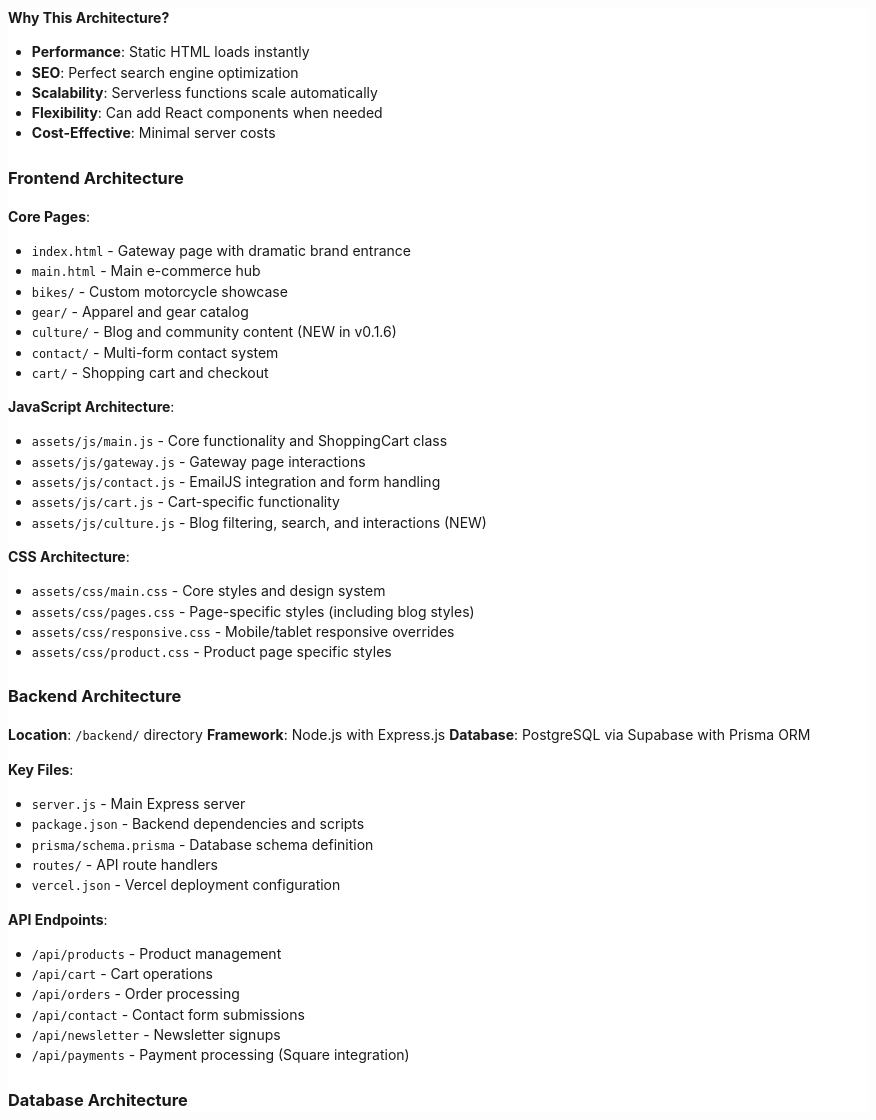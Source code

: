 **Why This Architecture?**
- **Performance**: Static HTML loads instantly
- **SEO**: Perfect search engine optimization
- **Scalability**: Serverless functions scale automatically  
- **Flexibility**: Can add React components when needed
- **Cost-Effective**: Minimal server costs

### Frontend Architecture

**Core Pages**:
- `index.html` - Gateway page with dramatic brand entrance
- `main.html` - Main e-commerce hub
- `bikes/` - Custom motorcycle showcase
- `gear/` - Apparel and gear catalog
- `culture/` - Blog and community content (NEW in v0.1.6)
- `contact/` - Multi-form contact system
- `cart/` - Shopping cart and checkout

**JavaScript Architecture**:
- `assets/js/main.js` - Core functionality and ShoppingCart class
- `assets/js/gateway.js` - Gateway page interactions
- `assets/js/contact.js` - EmailJS integration and form handling
- `assets/js/cart.js` - Cart-specific functionality
- `assets/js/culture.js` - Blog filtering, search, and interactions (NEW)

**CSS Architecture**:
- `assets/css/main.css` - Core styles and design system
- `assets/css/pages.css` - Page-specific styles (including blog styles)
- `assets/css/responsive.css` - Mobile/tablet responsive overrides
- `assets/css/product.css` - Product page specific styles

### Backend Architecture

**Location**: `/backend/` directory
**Framework**: Node.js with Express.js
**Database**: PostgreSQL via Supabase with Prisma ORM

**Key Files**:
- `server.js` - Main Express server
- `package.json` - Backend dependencies and scripts
- `prisma/schema.prisma` - Database schema definition
- `routes/` - API route handlers
- `vercel.json` - Vercel deployment configuration

**API Endpoints**:
- `/api/products` - Product management
- `/api/cart` - Cart operations
- `/api/orders` - Order processing
- `/api/contact` - Contact form submissions
- `/api/newsletter` - Newsletter signups
- `/api/payments` - Payment processing (Square integration)

### Database Architecture
